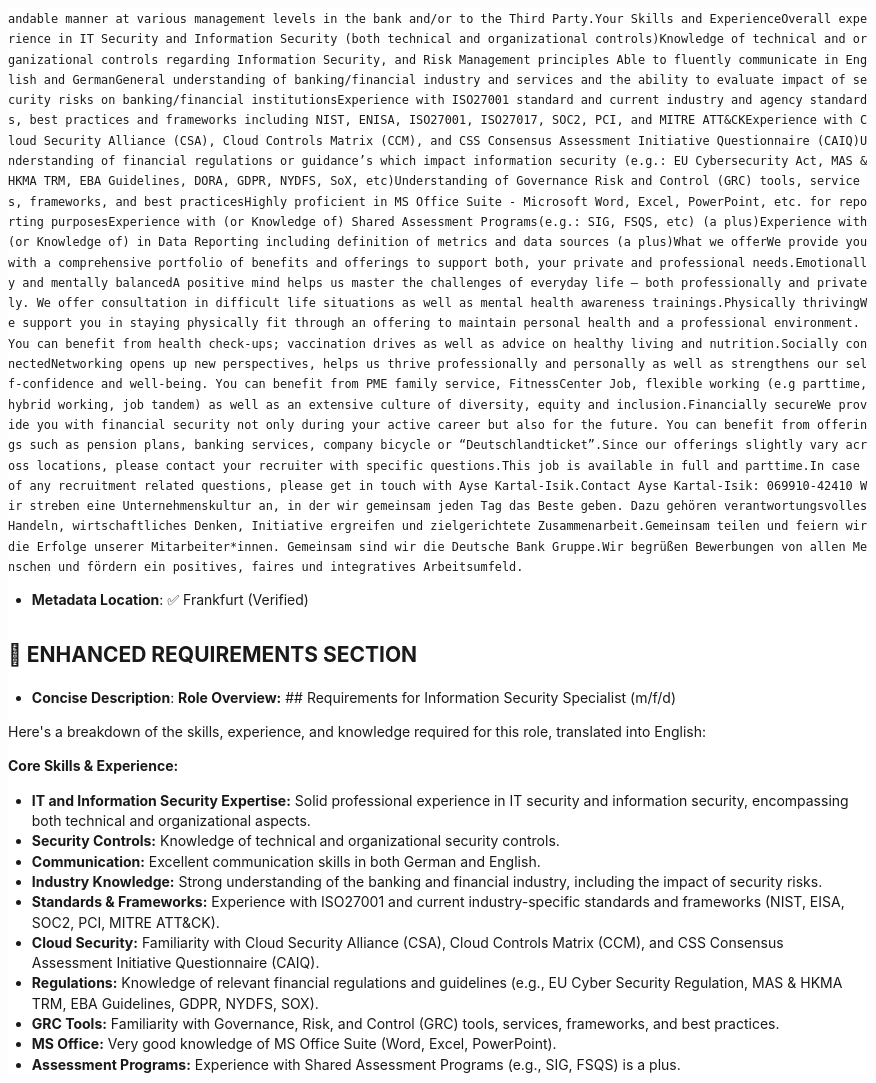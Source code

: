 ```
andable manner at various management levels in the bank and/or to the Third Party.Your Skills and ExperienceOverall experience in IT Security and Information Security (both technical and organizational controls)Knowledge of technical and organizational controls regarding Information Security, and Risk Management principles Able to fluently communicate in English and GermanGeneral understanding of banking/financial industry and services and the ability to evaluate impact of security risks on banking/financial institutionsExperience with ISO27001 standard and current industry and agency standards, best practices and frameworks including NIST, ENISA, ISO27001, ISO27017, SOC2, PCI, and MITRE ATT&CKExperience with Cloud Security Alliance (CSA), Cloud Controls Matrix (CCM), and CSS Consensus Assessment Initiative Questionnaire (CAIQ)Understanding of financial regulations or guidance’s which impact information security (e.g.: EU Cybersecurity Act, MAS & HKMA TRM, EBA Guidelines, DORA, GDPR, NYDFS, SoX, etc)Understanding of Governance Risk and Control (GRC) tools, services, frameworks, and best practicesHighly proficient in MS Office Suite - Microsoft Word, Excel, PowerPoint, etc. for reporting purposesExperience with (or Knowledge of) Shared Assessment Programs(e.g.: SIG, FSQS, etc) (a plus)Experience with (or Knowledge of) in Data Reporting including definition of metrics and data sources (a plus)What we offerWe provide you with a comprehensive portfolio of benefits and offerings to support both, your private and professional needs.Emotionally and mentally balancedA positive mind helps us master the challenges of everyday life – both professionally and privately. We offer consultation in difficult life situations as well as mental health awareness trainings.Physically thrivingWe support you in staying physically fit through an offering to maintain personal health and a professional environment. You can benefit from health check-ups; vaccination drives as well as advice on healthy living and nutrition.Socially connectedNetworking opens up new perspectives, helps us thrive professionally and personally as well as strengthens our self-confidence and well-being. You can benefit from PME family service, FitnessCenter Job, flexible working (e.g parttime, hybrid working, job tandem) as well as an extensive culture of diversity, equity and inclusion.Financially secureWe provide you with financial security not only during your active career but also for the future. You can benefit from offerings such as pension plans, banking services, company bicycle or “Deutschlandticket”.Since our offerings slightly vary across locations, please contact your recruiter with specific questions.This job is available in full and parttime.In case of any recruitment related questions, please get in touch with Ayse Kartal-Isik.Contact Ayse Kartal-Isik: 069910-42410 Wir streben eine Unternehmenskultur an, in der wir gemeinsam jeden Tag das Beste geben. Dazu gehören verantwortungsvolles Handeln, wirtschaftliches Denken, Initiative ergreifen und zielgerichtete Zusammenarbeit.Gemeinsam teilen und feiern wir die Erfolge unserer Mitarbeiter*innen. Gemeinsam sind wir die Deutsche Bank Gruppe.Wir begrüßen Bewerbungen von allen Menschen und fördern ein positives, faires und integratives Arbeitsumfeld.
```
- **Metadata Location**: ✅ Frankfurt (Verified)

## 🎯 ENHANCED REQUIREMENTS SECTION
- **Concise Description**: **Role Overview:** ## Requirements for Information Security Specialist (m/f/d)

Here's a breakdown of the skills, experience, and knowledge required for this role, translated into English:

**Core Skills & Experience:**

*   **IT and Information Security Expertise:** Solid professional experience in IT security and information security, encompassing both technical and organizational aspects.
*   **Security Controls:** Knowledge of technical and organizational security controls.
*   **Communication:** Excellent communication skills in both German and English.
*   **Industry Knowledge:** Strong understanding of the banking and financial industry, including the impact of security risks.
*   **Standards & Frameworks:** Experience with ISO27001 and current industry-specific standards and frameworks (NIST, EISA, SOC2, PCI, MITRE ATT&CK).
*   **Cloud Security:** Familiarity with Cloud Security Alliance (CSA), Cloud Controls Matrix (CCM), and CSS Consensus Assessment Initiative Questionnaire (CAIQ).
*   **Regulations:** Knowledge of relevant financial regulations and guidelines (e.g., EU Cyber Security Regulation, MAS & HKMA TRM, EBA Guidelines, GDPR, NYDFS, SOX).
*   **GRC Tools:** Familiarity with Governance, Risk, and Control (GRC) tools, services, frameworks, and best practices.
*   **MS Office:** Very good knowledge of MS Office Suite (Word, Excel, PowerPoint).
*   **Assessment Programs:** Experience with Shared Assessment Programs (e.g., SIG, FSQS) is a plus.